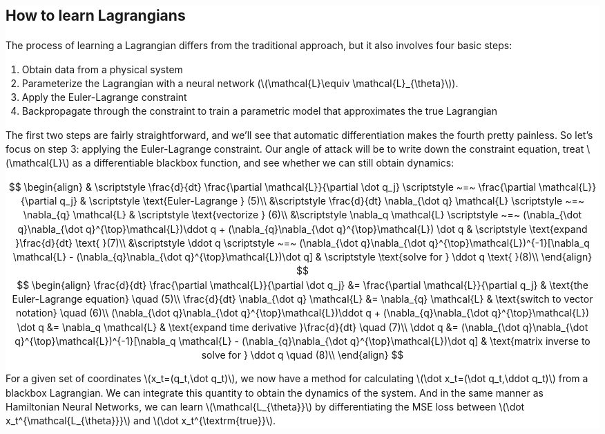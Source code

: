 ## How to learn Lagrangians

The process of learning a Lagrangian differs from the traditional approach, but it also involves four basic steps:
1. Obtain data from a physical system
2. Parameterize the Lagrangian with a neural network (\\(\mathcal{L}\equiv \mathcal{L}_{\theta}\\)).
3. Apply the Euler-Lagrange constraint
4. Backpropagate through the constraint to train a parametric model that approximates the true Lagrangian

The first two steps are fairly straightforward, and we’ll see that automatic differentiation makes the fourth pretty painless. So let’s focus on step 3: applying the Euler-Lagrange constraint. Our angle of attack will be to write down the constraint equation, treat \\(\mathcal{L}\\) as a differentiable blackbox function, and see whether we can still obtain dynamics:

<span id="longEqnWithSmallScript_B" style="display:block; margin-left:auto;margin-right:auto;text-align:center;">
$$
\begin{align}
& \scriptstyle \frac{d}{dt} \frac{\partial \mathcal{L}}{\partial \dot q_j} \scriptstyle ~=~ \frac{\partial \mathcal{L}}{\partial q_j} & \scriptstyle \text{Euler-Lagrange } (5)\\
&\scriptstyle \frac{d}{dt} \nabla_{\dot q} \mathcal{L} \scriptstyle ~=~ \nabla_{q} \mathcal{L} & \scriptstyle \text{vectorize } (6)\\
&\scriptstyle \nabla_q \mathcal{L} \scriptstyle ~=~ (\nabla_{\dot q}\nabla_{\dot q}^{\top}\mathcal{L})\ddot q + (\nabla_{q}\nabla_{\dot q}^{\top}\mathcal{L}) \dot q & \scriptstyle \text{expand }\frac{d}{dt} \text{ }(7)\\
&\scriptstyle \ddot q \scriptstyle ~=~ (\nabla_{\dot q}\nabla_{\dot q}^{\top}\mathcal{L})^{-1}[\nabla_q \mathcal{L} - (\nabla_{q}\nabla_{\dot q}^{\top}\mathcal{L})\dot q] & \scriptstyle \text{solve for } \ddot q \text{ }(8)\\
\end{align}
$$
</span>
<span id="longEqnWithLargeScript_B" style="display:block; margin-left:auto;margin-right:auto;text-align:center;">
$$
\begin{align}
\frac{d}{dt} \frac{\partial \mathcal{L}}{\partial \dot q_j} &= \frac{\partial \mathcal{L}}{\partial q_j} & \text{the Euler-Lagrange equation} \quad (5)\\
\frac{d}{dt} \nabla_{\dot q} \mathcal{L} &= \nabla_{q} \mathcal{L} & \text{switch to vector notation} \quad (6)\\
(\nabla_{\dot q}\nabla_{\dot q}^{\top}\mathcal{L})\ddot q + (\nabla_{q}\nabla_{\dot q}^{\top}\mathcal{L}) \dot q &= \nabla_q \mathcal{L} & \text{expand time derivative }\frac{d}{dt} \quad (7)\\
\ddot q &= (\nabla_{\dot q}\nabla_{\dot q}^{\top}\mathcal{L})^{-1}[\nabla_q \mathcal{L} - (\nabla_{q}\nabla_{\dot q}^{\top}\mathcal{L})\dot q] & \text{matrix inverse to solve for } \ddot q \quad (8)\\
\end{align}
$$
</span>

For a given set of coordinates \\(x_t=(q_t,\dot q_t)\\), we now have a method for calculating \\(\dot x_t=(\dot q_t,\ddot q_t)\\) from a blackbox Lagrangian. We can integrate this quantity to obtain the dynamics of the system. And in the same manner as Hamiltonian Neural Networks, we can learn \\(\mathcal{L_{\theta}}\\) by differentiating the MSE loss between \\(\dot x_t^{\mathcal{L_{\theta}}}\\) and \\(\dot x_t^{\textrm{true}}\\).


[^fn1]: Here \\(e^{-S/h}\\) is actually the probability of a particular path occurring. Because \\(h\\) is small, we usually only observe the minimum value of \\(S\\) on large scales. See [Feynman lecture 19](https://www.feynmanlectures.caltech.edu/II_19.html) for more on this.
[^fn2]: Toth, P., Rezende, D. J., Jaegle, A., Racanière, S., Botev, A., & Higgins, I. [Hamiltonian Generative Networks](https://arxiv.org/abs/1909.13789), _International Conference on Learning Representations_, 2020.
[^fn3]: Lutter, M., Ritter, C., and Peters, J. [Deep lagrangian networks: Using physics as model prior for deep learning](https://arxiv.org/abs/1907.04490), _International Conference on Learning Representations_, 2019.